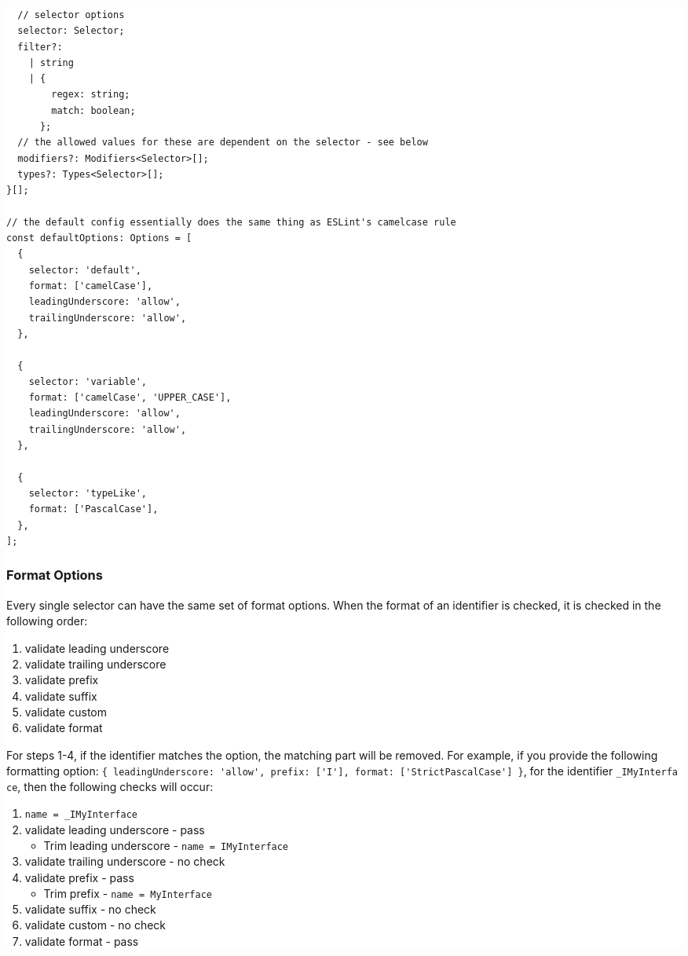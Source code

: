       // selector options
      selector: Selector;
      filter?:
        | string
        | {
            regex: string;
            match: boolean;
          };
      // the allowed values for these are dependent on the selector - see below
      modifiers?: Modifiers<Selector>[];
      types?: Types<Selector>[];
    }[];

    // the default config essentially does the same thing as ESLint's camelcase rule
    const defaultOptions: Options = [
      {
        selector: 'default',
        format: ['camelCase'],
        leadingUnderscore: 'allow',
        trailingUnderscore: 'allow',
      },

      {
        selector: 'variable',
        format: ['camelCase', 'UPPER_CASE'],
        leadingUnderscore: 'allow',
        trailingUnderscore: 'allow',
      },

      {
        selector: 'typeLike',
        format: ['PascalCase'],
      },
    ];

### Format Options

Every single selector can have the same set of format options. When the format of an identifier is checked, it is checked in the following order:

1.  validate leading underscore
2.  validate trailing underscore
3.  validate prefix
4.  validate suffix
5.  validate custom
6.  validate format

For steps 1-4, if the identifier matches the option, the matching part will be removed. For example, if you provide the following formatting option: `{ leadingUnderscore: 'allow', prefix: ['I'], format: ['StrictPascalCase'] }`, for the identifier `_IMyInterface`, then the following checks will occur:

1.  `name = _IMyInterface`
2.  validate leading underscore - pass
    -   Trim leading underscore - `name = IMyInterface`
3.  validate trailing underscore - no check
4.  validate prefix - pass
    -   Trim prefix - `name = MyInterface`
5.  validate suffix - no check
6.  validate custom - no check
7.  validate format - pass
